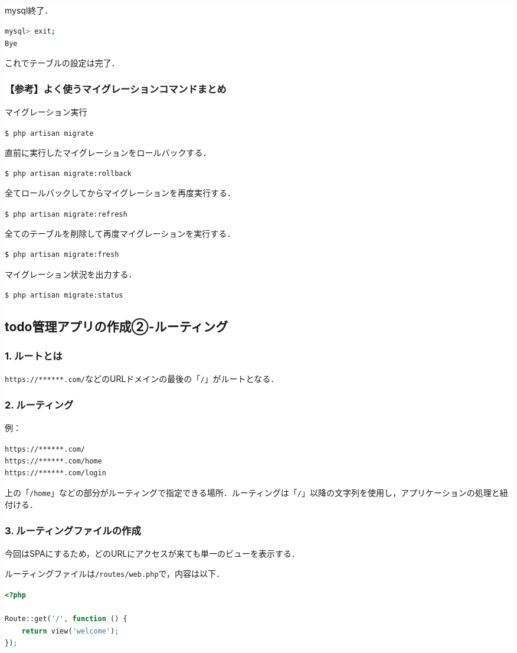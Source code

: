 mysql終了．
```bash
mysql> exit;
Bye
```

これでテーブルの設定は完了．

### 【参考】よく使うマイグレーションコマンドまとめ

マイグレーション実行
```bash
$ php artisan migrate
```

直前に実行したマイグレーションをロールバックする．
```bash
$ php artisan migrate:rollback
```

全てロールバックしてからマイグレーションを再度実行する．
```bash
$ php artisan migrate:refresh
```

全てのテーブルを削除して再度マイグレーションを実行する．
```bash
$ php artisan migrate:fresh
```

マイグレーション状況を出力する．
```bash
$ php artisan migrate:status
```

<div style="page-break-before:always"></div>

## **todo管理アプリの作成②-ルーティング**

### **1. ルートとは**

`https://******.com/`などのURLドメインの最後の「`/`」がルートとなる．

### **2. ルーティング**

例：

`https://******.com/`  
`https://******.com/home`  
`https://******.com/login`

上の「`/home`」などの部分がルーティングで指定できる場所．ルーティングは「`/`」以降の文字列を使用し，アプリケーションの処理と紐付ける．

### **3. ルーティングファイルの作成**

今回はSPAにするため，どのURLにアクセスが来ても単一のビューを表示する．

ルーティングファイルは`/routes/web.php`で，内容は以下．
```php
<?php

Route::get('/', function () {
    return view('welcome');
});
```
